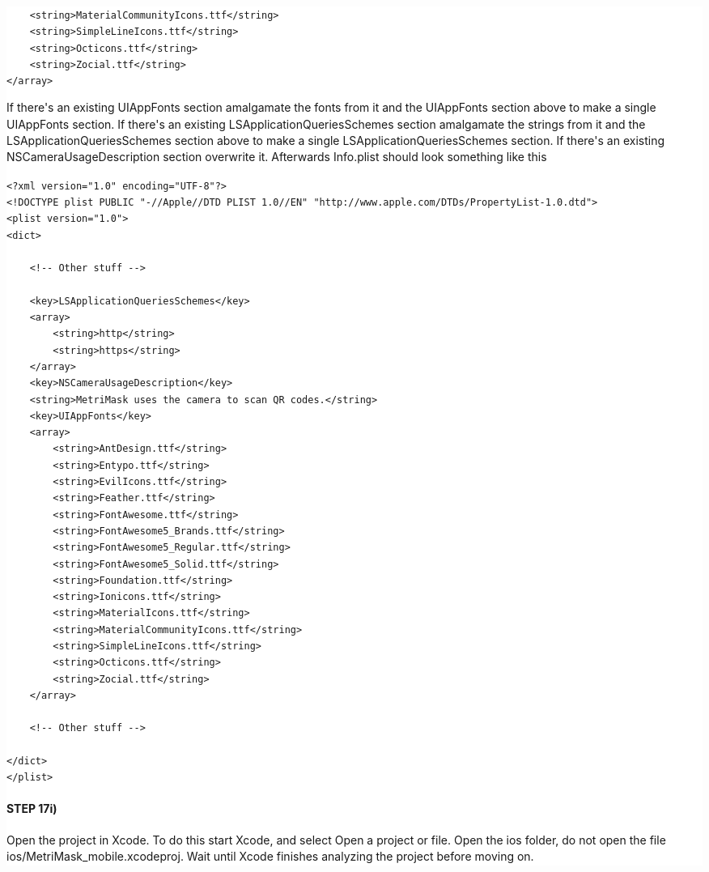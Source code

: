         <string>MaterialCommunityIcons.ttf</string>
        <string>SimpleLineIcons.ttf</string>
        <string>Octicons.ttf</string>
        <string>Zocial.ttf</string>
    </array>

If there's an existing UIAppFonts section amalgamate the fonts from it and the UIAppFonts section above to make a single UIAppFonts section. If there's an existing LSApplicationQueriesSchemes section amalgamate the strings from it and the LSApplicationQueriesSchemes section above to make a single LSApplicationQueriesSchemes section. If there's an existing NSCameraUsageDescription section overwrite it. Afterwards Info.plist should look something like this

    <?xml version="1.0" encoding="UTF-8"?>
    <!DOCTYPE plist PUBLIC "-//Apple//DTD PLIST 1.0//EN" "http://www.apple.com/DTDs/PropertyList-1.0.dtd">
    <plist version="1.0">
    <dict>

        <!-- Other stuff -->

        <key>LSApplicationQueriesSchemes</key>
        <array>
            <string>http</string>
            <string>https</string>
        </array>
        <key>NSCameraUsageDescription</key>
        <string>MetriMask uses the camera to scan QR codes.</string>
        <key>UIAppFonts</key>
        <array>
            <string>AntDesign.ttf</string>
            <string>Entypo.ttf</string>
            <string>EvilIcons.ttf</string>
            <string>Feather.ttf</string>
            <string>FontAwesome.ttf</string>
            <string>FontAwesome5_Brands.ttf</string>
            <string>FontAwesome5_Regular.ttf</string>
            <string>FontAwesome5_Solid.ttf</string>
            <string>Foundation.ttf</string>
            <string>Ionicons.ttf</string>
            <string>MaterialIcons.ttf</string>
            <string>MaterialCommunityIcons.ttf</string>
            <string>SimpleLineIcons.ttf</string>
            <string>Octicons.ttf</string>
            <string>Zocial.ttf</string>
        </array>

        <!-- Other stuff -->

    </dict>
    </plist>

#### STEP 17i)

Open the project in Xcode. To do this start Xcode, and select Open a project or file. Open the ios folder, do not open the file ios/MetriMask_mobile.xcodeproj. Wait until Xcode finishes analyzing the project before moving on.

